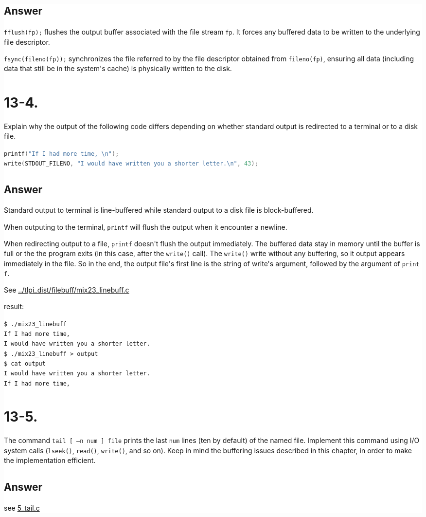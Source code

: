 ## Answer
`fflush(fp);` flushes the output buffer associated with the file stream `fp`. It forces any buffered data to be written to the underlying file descriptor.

`fsync(fileno(fp));` synchronizes the file referred to by the file descriptor obtained from `fileno(fp)`, ensuring all data (including data that still be in the system's cache) is physically written to the disk.

# 13-4. 
Explain why the output of the following code differs depending on whether standard output is redirected to a terminal or to a disk file.  
```c
printf("If I had more time, \n");
write(STDOUT_FILENO, "I would have written you a shorter letter.\n", 43);
```  

## Answer
Standard output to terminal is line-buffered while standard output to a disk file is block-buffered. 

When outputing to the terminal, `printf` will flush the output when it encounter a newline.

When redirecting output to a file, `printf` doesn't flush the output immediately. The buffered data stay in memory until the buffer is full or the the program exits (in this case, after the `write()` call). The `write()` write without any buffering, so it output appears immediately in the file. So in the end, the output file's first line is the string of write's argument, followed by the argument of `printf`.

See [../tlpi_dist/filebuff/mix23_linebuff.c](../tlpi-dist//filebuff/mix23_linebuff.c)

result:
```
$ ./mix23_linebuff 
If I had more time, 
I would have written you a shorter letter.
$ ./mix23_linebuff > output
$ cat output 
I would have written you a shorter letter.
If I had more time, 
```

# 13-5. 
The command `tail [ –n num ] file` prints the last `num` lines (ten by default) of the named file. Implement this command using I/O system calls (`lseek()`, `read()`, `write()`, and so on). Keep in mind the buffering issues described in this chapter, in order to make the implementation efficient.  

## Answer
see [5_tail.c](./5_tail.c)